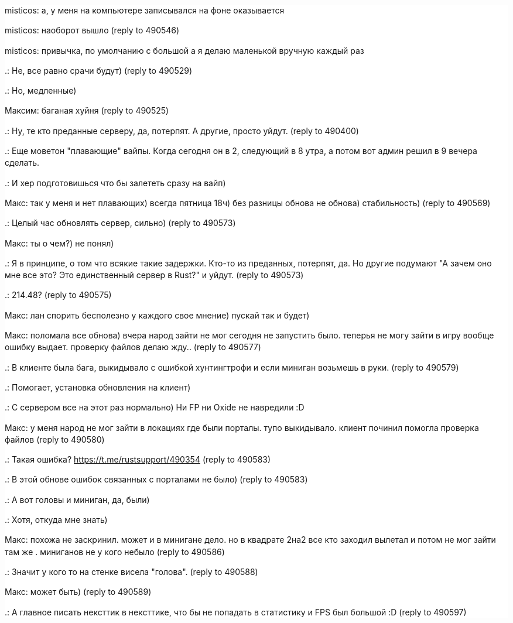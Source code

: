 misticos: а, у меня на компьютере записывался на фоне оказывается

misticos: наоборот вышло (reply to 490546)

misticos: привычка, по умолчанию с большой а я делаю маленькой вручную каждый раз

.: Не, все равно срачи будут) (reply to 490529)

.: Но, медленные)

Максим: баганая хуйня (reply to 490525)

.: Ну, те кто преданные серверу, да, потерпят. А другие, просто уйдут. (reply to 490400)

.: Еще моветон "плавающие" вайпы. Когда сегодня он в 2, следующий в 8 утра, а потом вот админ решил в 9 вечера сделать.

.: И хер подготовишься что бы залететь сразу на вайп)

Макс: так у меня и нет плавающих) всегда пятница 18ч) без разницы обнова не обнова) стабильность) (reply to 490569)

.: Целый час обновлять сервер, сильно) (reply to 490573)

Макс: ты о чем?) не понял)

.: Я в принципе, о том что всякие такие задержки. Кто-то из преданных, потерпят, да. Но другие подумают "А зачем оно мне все это? Это единственный сервер в Rust?" и уйдут. (reply to 490573)

.: 214.48? (reply to 490575)

Макс: лан спорить бесполезно у каждого свое мнение) пускай так и будет)

Макс: поломала все обнова)  вчера народ зайти не мог сегодня не запустить было. теперья не могу зайти в игру вообще ошибку выдает. проверку файлов делаю жду.. (reply to 490577)

.: В клиенте была бага, выкидывало с ошибкой хунтингтрофи и если миниган возьмешь в руки. (reply to 490579)

.: Помогает, установка обновления на клиент)

.: С сервером все на этот раз нормально) Ни FP ни Oxide не навредили :D

Макс: у меня народ не мог  зайти в локациях где были порталы. тупо выкидывало. клиент починил помогла проверка файлов (reply to 490580)

.: Такая ошибка? https://t.me/rustsupport/490354 (reply to 490583)

.: В этой обнове ошибок связанных с порталами не было) (reply to 490583)

.: А вот головы и миниган, да, были)

.: Хотя, откуда мне знать)

Макс: похожа не заскринил.  может и в минигане дело. но в квадрате 2на2 все кто заходил вылетал и потом не мог зайти там же .  миниганов не у кого небыло (reply to 490586)

.: Значит у кого то на стенке висела "голова". (reply to 490588)

Макс: может быть) (reply to 490589)

.: А главное писать нексттик в нексттике, что бы не попадать в статистику и FPS был большой :D (reply to 490597)
